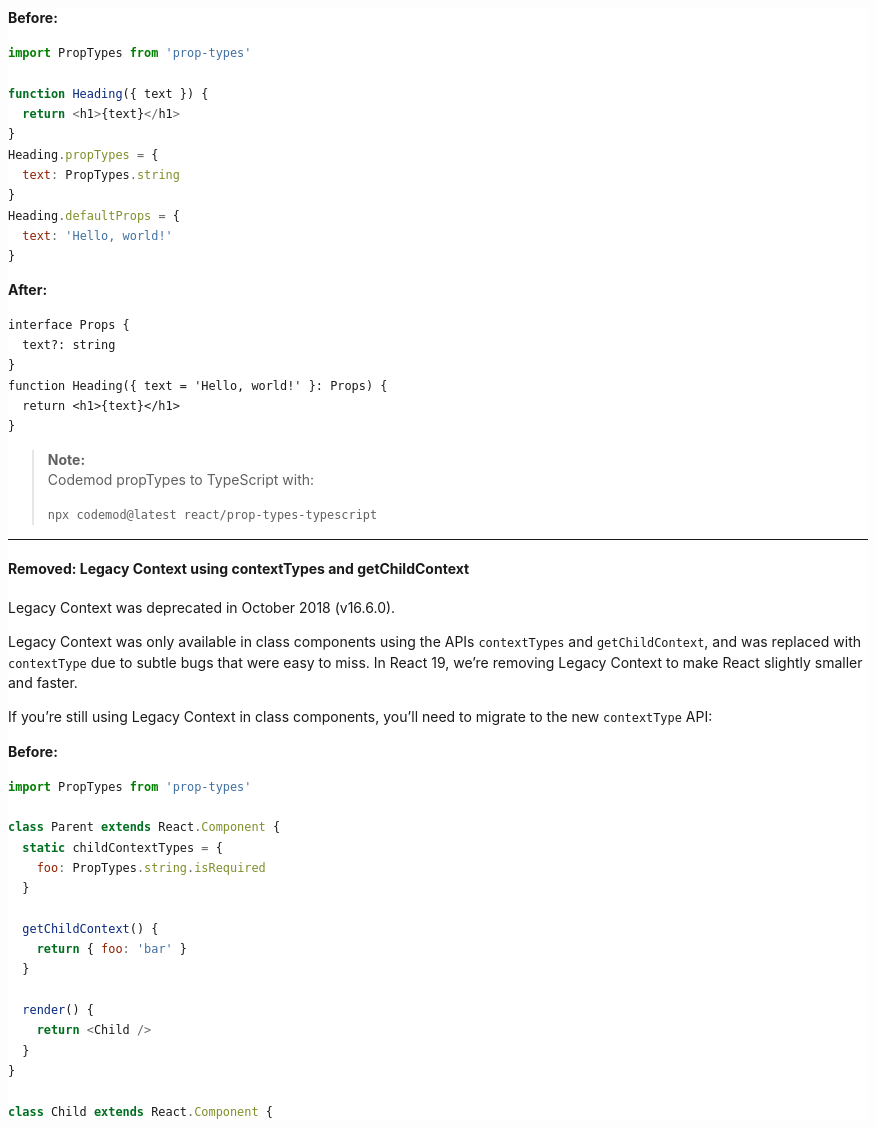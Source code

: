 **Before:**

```js
import PropTypes from 'prop-types'

function Heading({ text }) {
  return <h1>{text}</h1>
}
Heading.propTypes = {
  text: PropTypes.string
}
Heading.defaultProps = {
  text: 'Hello, world!'
}
```

**After:**

```tsx
interface Props {
  text?: string
}
function Heading({ text = 'Hello, world!' }: Props) {
  return <h1>{text}</h1>
}
```

> **Note:**  
> Codemod propTypes to TypeScript with:
>
> ```bash
> npx codemod@latest react/prop-types-typescript
> ```

---

#### Removed: Legacy Context using contextTypes and getChildContext

Legacy Context was deprecated in October 2018 (v16.6.0).

Legacy Context was only available in class components using the APIs
`contextTypes` and `getChildContext`, and was replaced with `contextType` due to
subtle bugs that were easy to miss. In React 19, we’re removing Legacy Context
to make React slightly smaller and faster.

If you’re still using Legacy Context in class components, you’ll need to migrate
to the new `contextType` API:

**Before:**

```js
import PropTypes from 'prop-types'

class Parent extends React.Component {
  static childContextTypes = {
    foo: PropTypes.string.isRequired
  }

  getChildContext() {
    return { foo: 'bar' }
  }

  render() {
    return <Child />
  }
}

class Child extends React.Component {
```